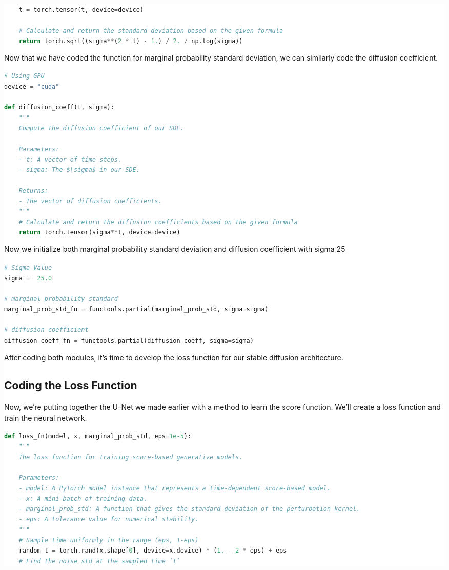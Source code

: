 ```python
    t = torch.tensor(t, device=device)

    # Calculate and return the standard deviation based on the given formula
    return torch.sqrt((sigma**(2 * t) - 1.) / 2. / np.log(sigma))
```

Now that we have coded the function for marginal probability standard deviation, we can similarly code the diffusion coefficient.


```python
# Using GPU
device = "cuda"

def diffusion_coeff(t, sigma):
    """
    Compute the diffusion coefficient of our SDE.

    Parameters:
    - t: A vector of time steps.
    - sigma: The $\sigma$ in our SDE.

    Returns:
    - The vector of diffusion coefficients.
    """
    # Calculate and return the diffusion coefficients based on the given formula
    return torch.tensor(sigma**t, device=device)

```

Now we initialize both marginal probability standard deviation and diffusion coefficient with sigma 25


```python
# Sigma Value
sigma =  25.0

# marginal probability standard
marginal_prob_std_fn = functools.partial(marginal_prob_std, sigma=sigma)

# diffusion coefficient
diffusion_coeff_fn = functools.partial(diffusion_coeff, sigma=sigma)
```

After coding both modules, it’s time to develop the loss function for our stable diffusion architecture.

## Coding the Loss Function

Now, we’re putting together the U-Net we made earlier with a method to learn the score function. We’ll create a loss function and train the neural network.


```python
def loss_fn(model, x, marginal_prob_std, eps=1e-5):
    """
    The loss function for training score-based generative models.

    Parameters:
    - model: A PyTorch model instance that represents a time-dependent score-based model.
    - x: A mini-batch of training data.
    - marginal_prob_std: A function that gives the standard deviation of the perturbation kernel.
    - eps: A tolerance value for numerical stability.
    """
    # Sample time uniformly in the range (eps, 1-eps)
    random_t = torch.rand(x.shape[0], device=x.device) * (1. - 2 * eps) + eps
    # Find the noise std at the sampled time `t`
```